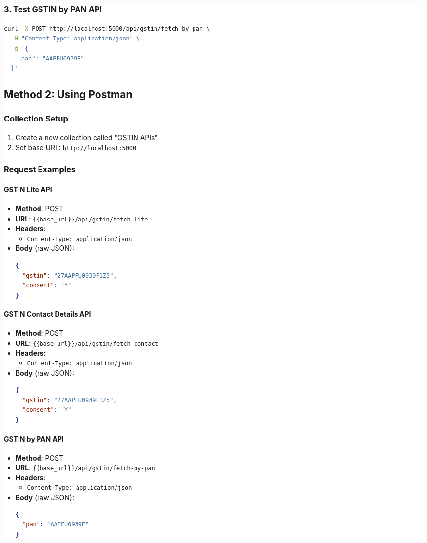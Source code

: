 ### 3. Test GSTIN by PAN API
```bash
curl -X POST http://localhost:5000/api/gstin/fetch-by-pan \
  -H "Content-Type: application/json" \
  -d '{
    "pan": "AAPFU0939F"
  }'
```

## Method 2: Using Postman

### Collection Setup
1. Create a new collection called "GSTIN APIs"
2. Set base URL: `http://localhost:5000`

### Request Examples

#### GSTIN Lite API
- **Method**: POST
- **URL**: `{{base_url}}/api/gstin/fetch-lite`
- **Headers**: 
  - `Content-Type: application/json`
- **Body** (raw JSON):
  ```json
  {
    "gstin": "27AAPFU0939F1Z5",
    "consent": "Y"
  }
  ```

#### GSTIN Contact Details API
- **Method**: POST
- **URL**: `{{base_url}}/api/gstin/fetch-contact`
- **Headers**: 
  - `Content-Type: application/json`
- **Body** (raw JSON):
  ```json
  {
    "gstin": "27AAPFU0939F1Z5",
    "consent": "Y"
  }
  ```

#### GSTIN by PAN API
- **Method**: POST
- **URL**: `{{base_url}}/api/gstin/fetch-by-pan`
- **Headers**: 
  - `Content-Type: application/json`
- **Body** (raw JSON):
  ```json
  {
    "pan": "AAPFU0939F"
  }
  ```
